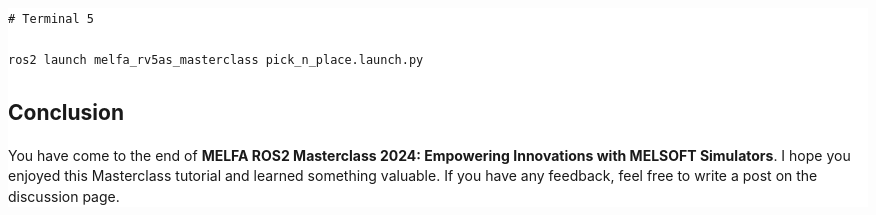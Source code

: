 ```
# Terminal 5

ros2 launch melfa_rv5as_masterclass pick_n_place.launch.py
```

## Conclusion

You have come to the end of __MELFA ROS2 Masterclass 2024: Empowering Innovations with MELSOFT Simulators__. I hope you enjoyed this Masterclass tutorial and learned something valuable. If you have any feedback, feel free to write a post on the discussion page. 
